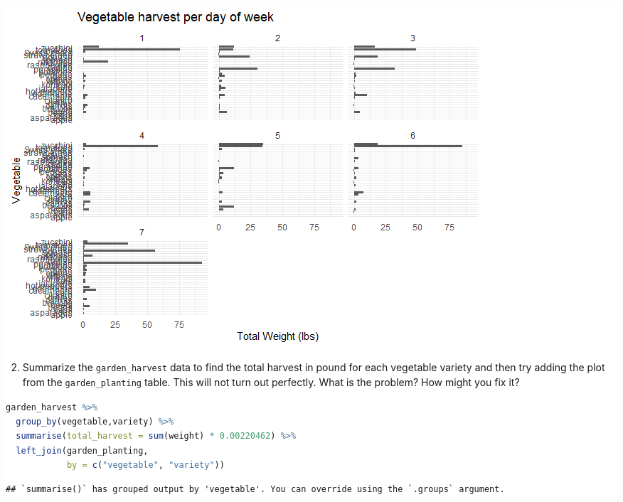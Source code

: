 ![](03_exercises_files/figure-html/unnamed-chunk-1-1.png)

  2. Summarize the `garden_harvest` data to find the total harvest in pound for each vegetable variety and then try adding the plot from the `garden_planting` table. This will not turn out perfectly. What is the problem? How might you fix it?


```r
garden_harvest %>% 
  group_by(vegetable,variety) %>% 
  summarise(total_harvest = sum(weight) * 0.00220462) %>% 
  left_join(garden_planting,
            by = c("vegetable", "variety")) 
```

```
## `summarise()` has grouped output by 'vegetable'. You can override using the `.groups` argument.
```

<div data-pagedtable="false">
  <script data-pagedtable-source type="application/json">